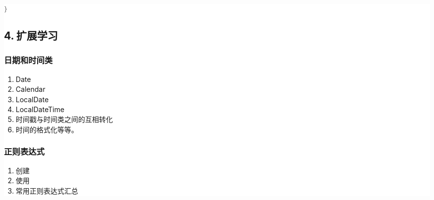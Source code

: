 ```java
}
```

## 4. 扩展学习

### 日期和时间类

1. Date
2. Calendar
3. LocalDate
4. LocalDateTime
5. 时间戳与时间类之间的互相转化
6. 时间的格式化等等。

### 正则表达式

1. 创建
2. 使用
3. 常用正则表达式汇总





